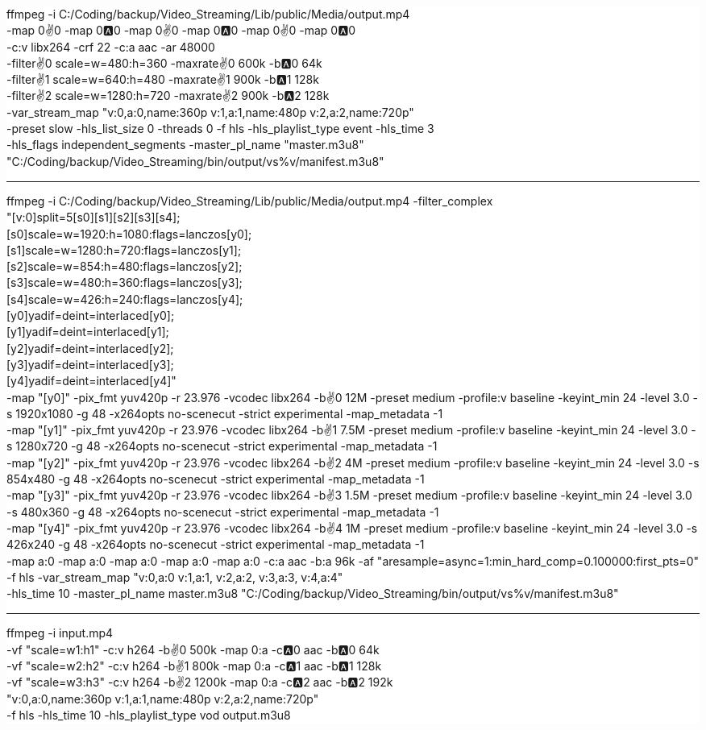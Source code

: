 
ffmpeg -i C:/Coding/backup/Video_Streaming/Lib/public/Media/output.mp4 \
-map 0:v:0 -map 0:a:0 -map 0:v:0 -map 0:a:0 -map 0:v:0 -map 0:a:0 \
-c:v libx264 -crf 22 -c:a aac -ar 48000 \
-filter:v:0 scale=w=480:h=360 -maxrate:v:0 600k -b:a:0 64k \
-filter:v:1 scale=w=640:h=480 -maxrate:v:1 900k -b:a:1 128k \
-filter:v:2 scale=w=1280:h=720 -maxrate:v:2 900k -b:a:2 128k \
-var_stream_map "v:0,a:0,name:360p v:1,a:1,name:480p v:2,a:2,name:720p" \
-preset slow -hls_list_size 0 -threads 0 -f hls -hls_playlist_type event -hls_time 3 \
-hls_flags independent_segments -master_pl_name "master.m3u8" \
"C:/Coding/backup/Video_Streaming/bin/output/vs%v/manifest.m3u8"

---

ffmpeg -i C:/Coding/backup/Video_Streaming/Lib/public/Media/output.mp4 -filter_complex \
 "[v:0]split=5[s0][s1][s2][s3][s4]; \
 [s0]scale=w=1920:h=1080:flags=lanczos[y0]; \
 [s1]scale=w=1280:h=720:flags=lanczos[y1]; \
 [s2]scale=w=854:h=480:flags=lanczos[y2]; \
 [s3]scale=w=480:h=360:flags=lanczos[y3]; \
 [s4]scale=w=426:h=240:flags=lanczos[y4]; \
 [y0]yadif=deint=interlaced[y0]; \
 [y1]yadif=deint=interlaced[y1]; \
 [y2]yadif=deint=interlaced[y2]; \
 [y3]yadif=deint=interlaced[y3]; \
 [y4]yadif=deint=interlaced[y4]" \
 -map "[y0]" -pix_fmt yuv420p -r 23.976 -vcodec libx264 -b:v:0 12M -preset medium -profile:v baseline -keyint_min 24 -level 3.0 -s 1920x1080 -g 48 -x264opts no-scenecut -strict experimental -map_metadata -1 \
 -map "[y1]" -pix_fmt yuv420p -r 23.976 -vcodec libx264 -b:v:1 7.5M -preset medium -profile:v baseline -keyint_min 24 -level 3.0 -s 1280x720 -g 48 -x264opts no-scenecut -strict experimental -map_metadata -1 \
 -map "[y2]" -pix_fmt yuv420p -r 23.976 -vcodec libx264 -b:v:2 4M -preset medium -profile:v baseline -keyint_min 24 -level 3.0 -s 854x480 -g 48 -x264opts no-scenecut -strict experimental -map_metadata -1 \
 -map "[y3]" -pix_fmt yuv420p -r 23.976 -vcodec libx264 -b:v:3 1.5M -preset medium -profile:v baseline -keyint_min 24 -level 3.0 -s 480x360 -g 48 -x264opts no-scenecut -strict experimental -map_metadata -1 \
 -map "[y4]" -pix_fmt yuv420p -r 23.976 -vcodec libx264 -b:v:4 1M -preset medium -profile:v baseline -keyint_min 24 -level 3.0 -s 426x240 -g 48 -x264opts no-scenecut -strict experimental -map_metadata -1 \
 -map a:0 -map a:0 -map a:0 -map a:0 -map a:0 -c:a aac -b:a 96k -af "aresample=async=1:min_hard_comp=0.100000:first_pts=0" \
 -f hls -var_stream_map "v:0,a:0 v:1,a:1, v:2,a:2, v:3,a:3, v:4,a:4" \
 -hls_time 10 -master_pl_name master.m3u8 "C:/Coding/backup/Video_Streaming/bin/output/vs%v/manifest.m3u8"

---

ffmpeg -i input.mp4 \
 -vf "scale=w1:h1" -c:v h264 -b:v:0 500k -map 0:a -c:a:0 aac -b:a:0 64k \
 -vf "scale=w2:h2" -c:v h264 -b:v:1 800k -map 0:a -c:a:1 aac -b:a:1 128k \
 -vf "scale=w3:h3" -c:v h264 -b:v:2 1200k -map 0:a -c:a:2 aac -b:a:2 192k \
 "v:0,a:0,name:360p v:1,a:1,name:480p v:2,a:2,name:720p" \
 -f hls -hls_time 10 -hls_playlist_type vod output.m3u8
